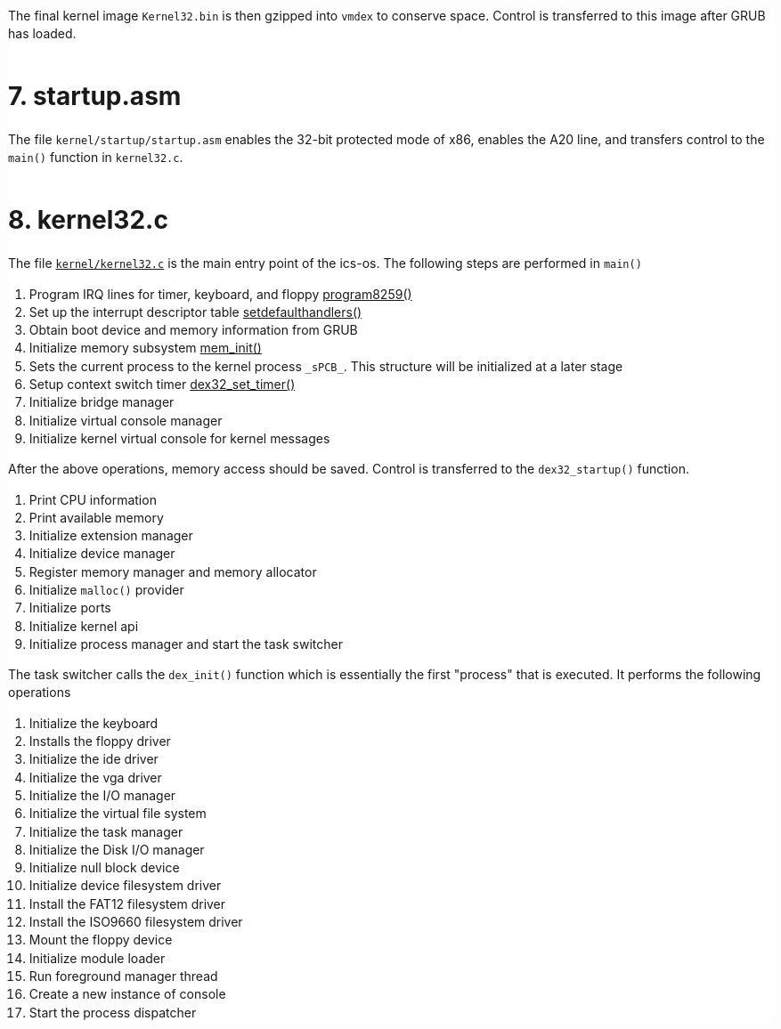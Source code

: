 The final kernel image `Kernel32.bin` is then gzipped into `vmdex` to conserve space. Control is transferred to this image after GRUB has loaded.



# 7. startup.asm
The file `kernel/startup/startup.asm` enables the 32-bit protected mode of x86, enables the A20 line, and transfers control to the `main()` function in `kernel32.c`.

# 8. kernel32.c
The file  [`kernel/kernel32.c`](https://github.com/srg-ics-uplb/ics-os/blob/devel/ics-os/kernel/kernel32.c) is the main entry point of the ics-os. The following steps are performed in `main()`
  1. Program IRQ lines for timer, keyboard, and floppy [program8259()](https://github.com/srg-ics-uplb/ics-os/blob/2fded9cb5280ba7688d145195b98142772b785cf/ics-os/kernel/hardware/chips/irqhandlers.c#L99)
  1. Set up the interrupt descriptor table [setdefaulthandlers()](https://github.com/srg-ics-uplb/ics-os/blob/2fded9cb5280ba7688d145195b98142772b785cf/ics-os/kernel/hardware/chips/irqhandlers.c#L384)
  1. Obtain boot device and memory information from GRUB
  1. Initialize memory subsystem [mem\_init()](https://github.com/srg-ics-uplb/ics-os/blob/2fded9cb5280ba7688d145195b98142772b785cf/ics-os/kernel/memory/dexmem.c#L895)
  1. Sets the current process to the kernel process `_sPCB_`. This structure will be initialized at a later stage
  1. Setup context switch timer [dex32\_set\_timer()](https://github.com/srg-ics-uplb/ics-os/blob/2fded9cb5280ba7688d145195b98142772b785cf/ics-os/kernel/stdlib/time.c#L204)
  1. Initialize bridge manager
  1. Initialize virtual console manager
  1. Initialize kernel virtual console for kernel messages

After the above operations, memory access should be saved. Control is transferred to the `dex32_startup()` function.

  1. Print CPU information
  1. Print available memory
  1. Initialize extension manager
  1. Initialize device manager
  1. Register memory manager and memory allocator
  1. Initialize `malloc()` provider
  1. Initialize ports
  1. Initialize kernel api
  1. Initialize process manager and start the task switcher

The task switcher calls the `dex_init()` function which is essentially the first "process" that is executed. It performs the following operations
  1. Initialize the keyboard
  1. Installs the floppy driver
  1. Initialize the ide driver
  1. Initialize the vga driver
  1. Initialize the I/O manager
  1. Initialize the virtual file system
  1. Initialize the task manager
  1. Initialize the Disk I/O manager
  1. Initialize null block device
  1. Initialize device filesystem driver
  1. Install the FAT12 filesystem driver
  1. Install the  ISO9660 filesystem driver
  1. Mount the floppy device
  1. Initialize module loader
  1. Run foreground manager thread
  1. Create a new instance of console
  1. Start the process dispatcher
